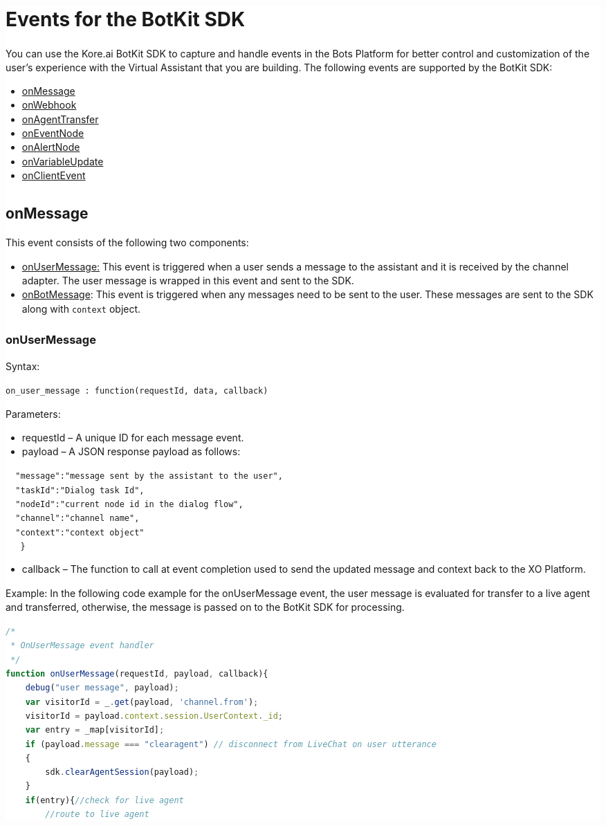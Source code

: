 # Events for the BotKit SDK

You can use the Kore.ai BotKit SDK to capture and handle events in the Bots Platform for better control and customization of the user’s experience with the Virtual Assistant that you are building. The following events are supported by the BotKit SDK:

* [onMessage](#onUserMessage)
* [onWebhook](#onWebHook)
* [onAgentTransfer](https://developer.kore.ai/docs/bots/sdks/sdk-events/#agent)
* [onEventNode](https://developer.kore.ai/docs/bots/sdks/sdk-events/#onevent)
* [onAlertNode](https://developer.kore.ai/docs/bots/sdks/sdk-events/#onalert)
* [onVariableUpdate](https://developer.kore.ai/docs/bots/sdks/sdk-events/#onvariable)
* [onClientEvent](https://developer.kore.ai/docs/bots/sdks/sdk-events/#OnClientEvent)

## onMessage

This event consists of the following two components:

* <span style="text-decoration:underline;">onUserMessage:</span> This event is triggered when a user sends a message to the assistant and it is received by the channel adapter. The user message is wrapped in this event and sent to the SDK.
* <span style="text-decoration:underline;">onBotMessage</span>: This event is triggered when any messages need to be sent to the user. These messages are sent to the SDK along with `context` object.

### onUserMessage

Syntax:

```
on_user_message : function(requestId, data, callback)
```
Parameters:

* requestId – A unique ID for each message event.
* payload – A JSON response payload as follows:

 ```{
   "message":"message sent by the assistant to the user",
   "taskId":"Dialog task Id",
   "nodeId":"current node id in the dialog flow",
   "channel":"channel name",
   "context":"context object"
    }
```

* callback – The function to call at event completion used to send the updated message and context back to the XO Platform.

Example: In the following code example for the onUserMessage event, the user message is evaluated for transfer to a live agent and transferred, otherwise, the message is passed on to the BotKit SDK for processing.

```javascript
/*
 * OnUserMessage event handler
 */
function onUserMessage(requestId, payload, callback){
    debug("user message", payload);
    var visitorId = _.get(payload, 'channel.from');
	visitorId = payload.context.session.UserContext._id;
	var entry = _map[visitorId];
	if (payload.message === "clearagent") // disconnect from LiveChat on user utterance
	{
		sdk.clearAgentSession(payload);
	}
    if(entry){//check for live agent
        //route to live agent
```